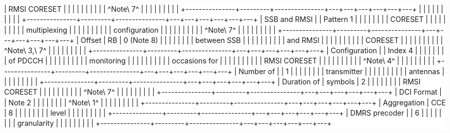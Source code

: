 | RMSI CORESET  |         |               |   |   |   |   |   |   |
| ^Note\ 7^     |         |               |   |   |   |   |   |   |
+---------------+---------+---------------+---+---+---+---+---+---+
|               |         |               |   |   |   |   |   |   |
+---------------+---------+---------------+---+---+---+---+---+---+
| SSB and RMSI  |         | Pattern 1     |   |   |   |   |   |   |
| CORESET       |         |               |   |   |   |   |   |   |
| multiplexing  |         |               |   |   |   |   |   |   |
| configuration |         |               |   |   |   |   |   |   |
| ^Note\ 7^     |         |               |   |   |   |   |   |   |
+---------------+---------+---------------+---+---+---+---+---+---+
| Offset        | RB      | 0 (Note 8)    |   |   |   |   |   |   |
| between SSB   |         |               |   |   |   |   |   |   |
| and RMSI      |         |               |   |   |   |   |   |   |
| CORESET       |         |               |   |   |   |   |   |   |
| ^Note\ 3,\ 7^ |         |               |   |   |   |   |   |   |
+---------------+---------+---------------+---+---+---+---+---+---+
| Configuration |         | Index 4       |   |   |   |   |   |   |
| of PDCCH      |         |               |   |   |   |   |   |   |
| monitoring    |         |               |   |   |   |   |   |   |
| occasions for |         |               |   |   |   |   |   |   |
| RMSI CORESET  |         |               |   |   |   |   |   |   |
| ^Note\ 4^     |         |               |   |   |   |   |   |   |
+---------------+---------+---------------+---+---+---+---+---+---+
| Number of     |         | 1             |   |   |   |   |   |   |
| transmitter   |         |               |   |   |   |   |   |   |
| antennas      |         |               |   |   |   |   |   |   |
+---------------+---------+---------------+---+---+---+---+---+---+
| Duration of   | symbols | 2             |   |   |   |   |   |   |
| RMSI CORESET  |         |               |   |   |   |   |   |   |
| ^Note\ 7^     |         |               |   |   |   |   |   |   |
+---------------+---------+---------------+---+---+---+---+---+---+
| DCI Format    |         | Note 2        |   |   |   |   |   |   |
| ^Note\ 1^     |         |               |   |   |   |   |   |   |
+---------------+---------+---------------+---+---+---+---+---+---+
| Aggregation   | CCE     | 8             |   |   |   |   |   |   |
| level         |         |               |   |   |   |   |   |   |
+---------------+---------+---------------+---+---+---+---+---+---+
| DMRS precoder |         | 6             |   |   |   |   |   |   |
| granularity   |         |               |   |   |   |   |   |   |
+---------------+---------+---------------+---+---+---+---+---+---+